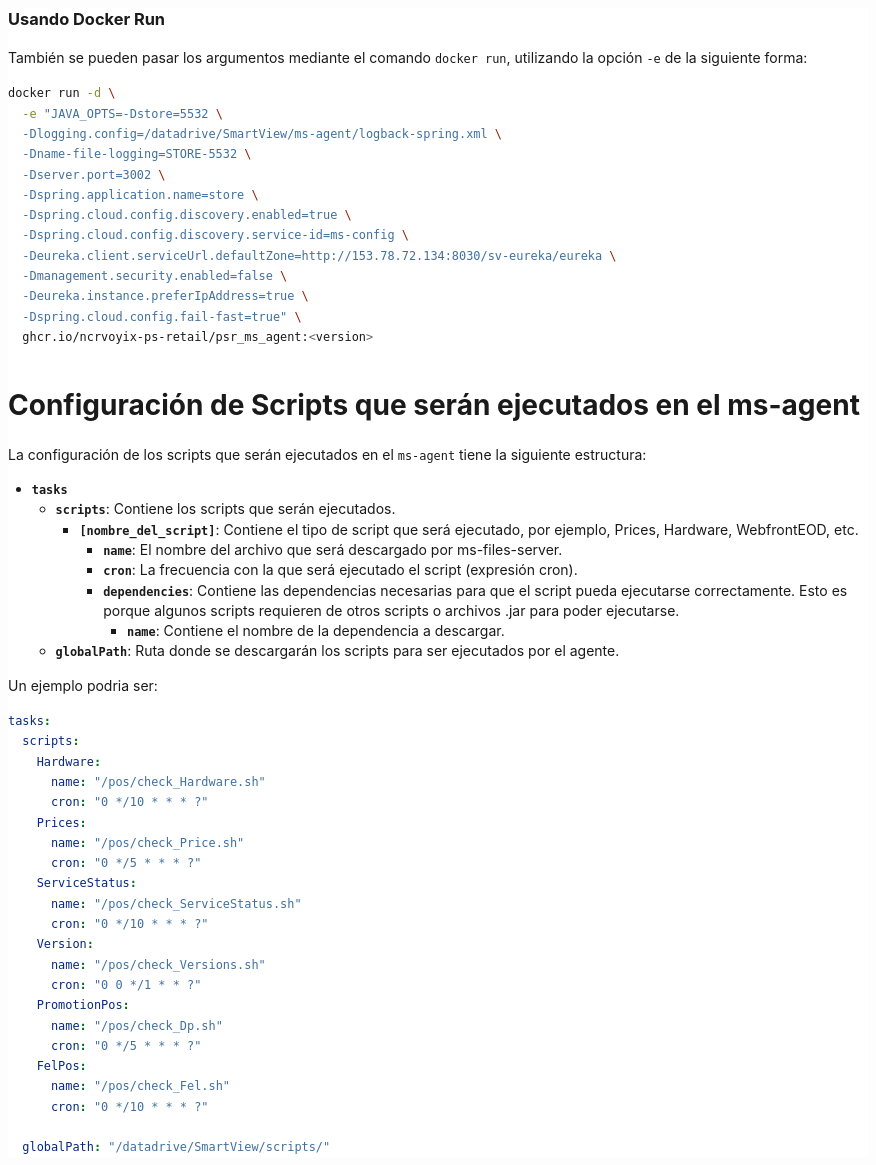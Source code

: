 
### Usando Docker Run

También se pueden pasar los argumentos mediante el comando `docker run`, utilizando la opción `-e` de la siguiente forma:

```bash
docker run -d \
  -e "JAVA_OPTS=-Dstore=5532 \
  -Dlogging.config=/datadrive/SmartView/ms-agent/logback-spring.xml \
  -Dname-file-logging=STORE-5532 \
  -Dserver.port=3002 \
  -Dspring.application.name=store \
  -Dspring.cloud.config.discovery.enabled=true \
  -Dspring.cloud.config.discovery.service-id=ms-config \
  -Deureka.client.serviceUrl.defaultZone=http://153.78.72.134:8030/sv-eureka/eureka \
  -Dmanagement.security.enabled=false \
  -Deureka.instance.preferIpAddress=true \
  -Dspring.cloud.config.fail-fast=true" \
  ghcr.io/ncrvoyix-ps-retail/psr_ms_agent:<version>
```

# Configuración de Scripts que serán ejecutados en el ms-agent

La configuración de los scripts que serán ejecutados en el `ms-agent` tiene la siguiente estructura:

- **`tasks`**
    - **`scripts`**: Contiene los scripts que serán ejecutados.
        - **`[nombre_del_script]`**: Contiene el tipo de script que será ejecutado, por ejemplo, Prices, Hardware, WebfrontEOD, etc.
            - **`name`**: El nombre del archivo que será descargado por ms-files-server.
            - **`cron`**: La frecuencia con la que será ejecutado el script (expresión cron).
            - **`dependencies`**: Contiene las dependencias necesarias para que el script pueda ejecutarse correctamente. Esto es porque algunos scripts requieren de otros scripts o archivos .jar para poder ejecutarse.
                - **`name`**: Contiene el nombre de la dependencia a descargar.
    - **`globalPath`**: Ruta donde se descargarán los scripts para ser ejecutados por el agente.

Un ejemplo podria ser:

```yaml
tasks: 
  scripts:
    Hardware:
      name: "/pos/check_Hardware.sh"
      cron: "0 */10 * * * ?"
    Prices:
      name: "/pos/check_Price.sh"
      cron: "0 */5 * * * ?"
    ServiceStatus:
      name: "/pos/check_ServiceStatus.sh"
      cron: "0 */10 * * * ?"
    Version:
      name: "/pos/check_Versions.sh"
      cron: "0 0 */1 * * ?"
    PromotionPos:
      name: "/pos/check_Dp.sh"
      cron: "0 */5 * * * ?"
    FelPos:
      name: "/pos/check_Fel.sh"
      cron: "0 */10 * * * ?"

  globalPath: "/datadrive/SmartView/scripts/" 
```
